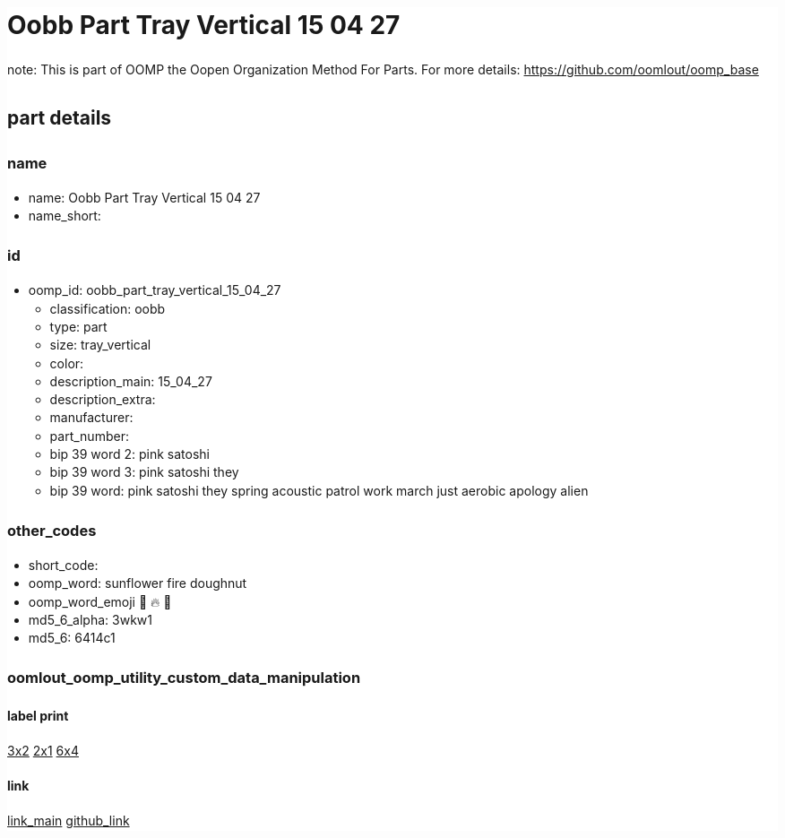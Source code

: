 # Oobb Part Tray Vertical 15 04 27  

note: This is part of OOMP the Oopen Organization Method For Parts. For more details: https://github.com/oomlout/oomp_base

##  part details





### name
* name: Oobb Part Tray Vertical 15 04 27
* name_short: 
### id
* oomp_id: oobb_part_tray_vertical_15_04_27
  * classification: oobb
  * type: part
  * size: tray_vertical
  * color: 
  * description_main: 15_04_27
  * description_extra: 
  * manufacturer: 
  * part_number: 
  * bip 39 word 2: pink satoshi
  * bip 39 word 3: pink satoshi they
  * bip 39 word: pink satoshi they spring acoustic patrol work march just aerobic apology alien

### other_codes
* short_code: 
* oomp_word: sunflower fire doughnut
* oomp_word_emoji :sunflower: :fire: :doughnut:
* md5_6_alpha: 3wkw1
* md5_6: 6414c1






### oomlout_oomp_utility_custom_data_manipulation
#### label print
[3x2](http://192.168.1.245:1112/?label=oomp%203wkw1)
[2x1](http://192.168.1.242:1112/?label=oomp%203wkw1)
[6x4](http://192.168.1.55:1112/?label=oomp%203wkw1)    

#### link

[link_main](https://github.com/oomlout/oomlout_oomp_current_version_messy/tree/main/parts/oobb_part_tray_vertical_15_04_27) [github_link](https://github.com/oomlout/oomlout_oomp_part_src/tree/main/parts/oobb_part_tray_vertical_15_04_27)                             
